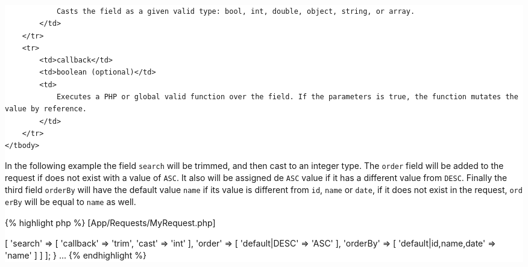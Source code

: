                 Casts the field as a given valid type: bool, int, double, object, string, or array.
            </td>
        </tr>
        <tr>
            <td>callback</td>
            <td>boolean (optional)</td>
            <td>
                Executes a PHP or global valid function over the field. If the parameters is true, the function mutates the value by reference.
            </td>
        </tr>
    </tbody>
</table>

In the following example the field `search` will be trimmed, and then cast to an integer type. The `order` field will be added to the request if does not exist with a value of `ASC`. It also will be assigned de `ASC` value if it has a different value from `DESC`. Finally the third field `orderBy` will have the default value `name` if its value is different from `id`, `name` or `date`, if it does not exist in the request, `orderBy` will be equal to `name` as well.

{% highlight php %}
[App/Requests/MyRequest.php]

<?php 

namespace App\Requests;
    
use Niuware\WebFramework\Http\Request;
use Niuware\WebFramework\Http\RequestInterface;

final class SearchRequest extends Request implements RequestInterface {

    ...
    
    public function rules() {
        
        return [
            // Rules for GET request method
            'get' => [
                'search' => [
                    'callback' => 'trim',
                    'cast' => 'int'
                ],
                'order' => [
                    'default|DESC' => 'ASC'
                ],
                'orderBy' => [
                    'default|id,name,date' => 'name'
                ]
            ]
        ];
    }
    
    ...

{% endhighlight %}
